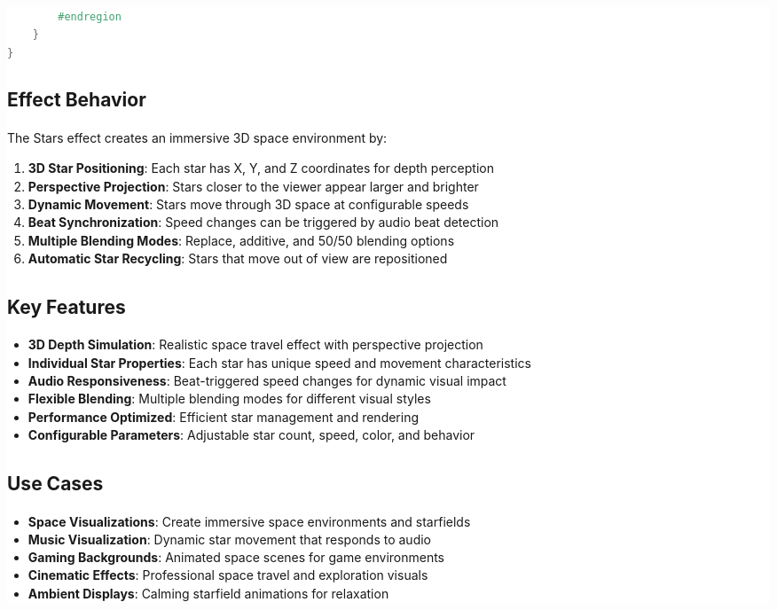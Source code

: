 ```csharp
        #endregion
    }
}
```

## Effect Behavior

The Stars effect creates an immersive 3D space environment by:

1. **3D Star Positioning**: Each star has X, Y, and Z coordinates for depth perception
2. **Perspective Projection**: Stars closer to the viewer appear larger and brighter
3. **Dynamic Movement**: Stars move through 3D space at configurable speeds
4. **Beat Synchronization**: Speed changes can be triggered by audio beat detection
5. **Multiple Blending Modes**: Replace, additive, and 50/50 blending options
6. **Automatic Star Recycling**: Stars that move out of view are repositioned

## Key Features

- **3D Depth Simulation**: Realistic space travel effect with perspective projection
- **Individual Star Properties**: Each star has unique speed and movement characteristics
- **Audio Responsiveness**: Beat-triggered speed changes for dynamic visual impact
- **Flexible Blending**: Multiple blending modes for different visual styles
- **Performance Optimized**: Efficient star management and rendering
- **Configurable Parameters**: Adjustable star count, speed, color, and behavior

## Use Cases

- **Space Visualizations**: Create immersive space environments and starfields
- **Music Visualization**: Dynamic star movement that responds to audio
- **Gaming Backgrounds**: Animated space scenes for game environments
- **Cinematic Effects**: Professional space travel and exploration visuals
- **Ambient Displays**: Calming starfield animations for relaxation
